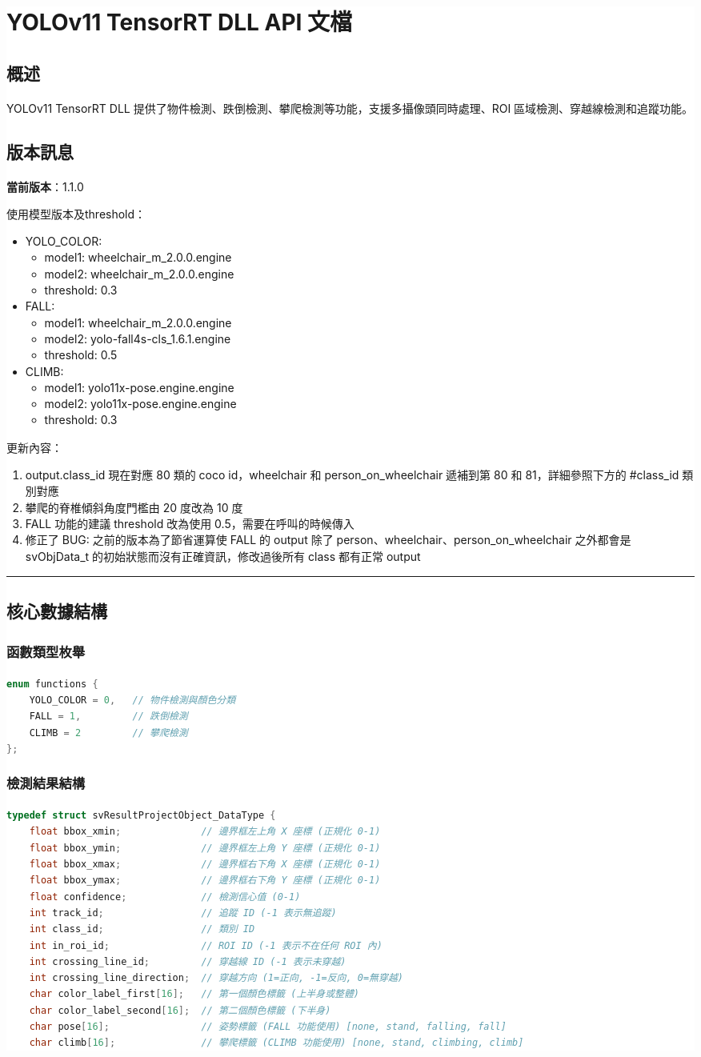 # YOLOv11 TensorRT DLL API 文檔

## 概述

YOLOv11 TensorRT DLL 提供了物件檢測、跌倒檢測、攀爬檢測等功能，支援多攝像頭同時處理、ROI 區域檢測、穿越線檢測和追蹤功能。

## 版本訊息

**當前版本**：1.1.0

使用模型版本及threshold：
 - YOLO_COLOR:
    - model1: wheelchair_m_2.0.0.engine
    - model2: wheelchair_m_2.0.0.engine
    - threshold: 0.3
 - FALL:
    - model1: wheelchair_m_2.0.0.engine
    - model2: yolo-fall4s-cls_1.6.1.engine
    - threshold: 0.5
 - CLIMB:
    - model1: yolo11x-pose.engine.engine
    - model2: yolo11x-pose.engine.engine
    - threshold: 0.3

更新內容：
1. output.class_id 現在對應 80 類的 coco id，wheelchair 和 person_on_wheelchair 遞補到第 80 和 81，詳細參照下方的 #class_id 類別對應
2. 攀爬的脊椎傾斜角度門檻由 20 度改為 10 度
3. FALL 功能的建議 threshold 改為使用 0.5，需要在呼叫的時候傳入
4. 修正了 BUG: 之前的版本為了節省運算使 FALL 的 output 除了 person、wheelchair、person_on_wheelchair 之外都會是 svObjData_t 的初始狀態而沒有正確資訊，修改過後所有 class 都有正常 output


---
## 核心數據結構

### 函數類型枚舉
```cpp
enum functions {
    YOLO_COLOR = 0,   // 物件檢測與顏色分類
    FALL = 1,         // 跌倒檢測
    CLIMB = 2         // 攀爬檢測
};
```

### 檢測結果結構
```cpp
typedef struct svResultProjectObject_DataType {
    float bbox_xmin;              // 邊界框左上角 X 座標 (正規化 0-1)
    float bbox_ymin;              // 邊界框左上角 Y 座標 (正規化 0-1)
    float bbox_xmax;              // 邊界框右下角 X 座標 (正規化 0-1)
    float bbox_ymax;              // 邊界框右下角 Y 座標 (正規化 0-1)
    float confidence;             // 檢測信心值 (0-1)
    int track_id;                 // 追蹤 ID (-1 表示無追蹤)
    int class_id;                 // 類別 ID
    int in_roi_id;                // ROI ID (-1 表示不在任何 ROI 內)
    int crossing_line_id;         // 穿越線 ID (-1 表示未穿越)
    int crossing_line_direction;  // 穿越方向 (1=正向, -1=反向, 0=無穿越)
    char color_label_first[16];   // 第一個顏色標籤 (上半身或整體)
    char color_label_second[16];  // 第二個顏色標籤 (下半身)
    char pose[16];                // 姿勢標籤 (FALL 功能使用) [none, stand, falling, fall]
    char climb[16];               // 攀爬標籤 (CLIMB 功能使用) [none, stand, climbing, climb]
```